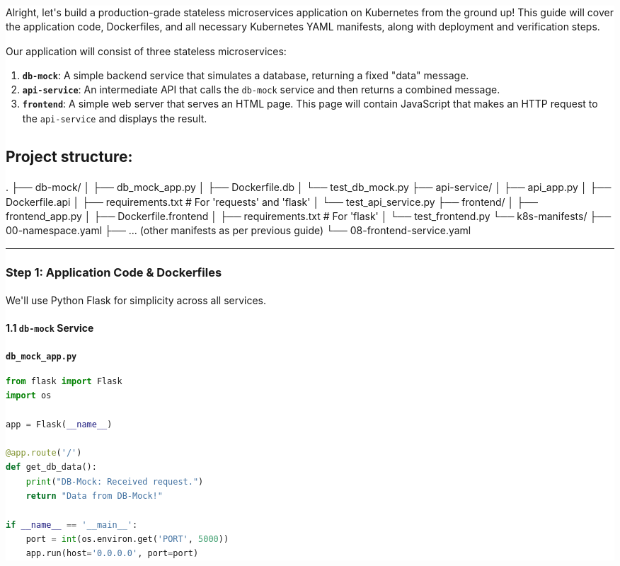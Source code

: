 Alright, let's build a production-grade stateless microservices application on Kubernetes from the ground up! This guide will cover the application code, Dockerfiles, and all necessary Kubernetes YAML manifests, along with deployment and verification steps.

Our application will consist of three stateless microservices:

1.  **`db-mock`**: A simple backend service that simulates a database, returning a fixed "data" message.
2.  **`api-service`**: An intermediate API that calls the `db-mock` service and then returns a combined message.
3.  **`frontend`**: A simple web server that serves an HTML page. This page will contain JavaScript that makes an HTTP request to the `api-service` and displays the result.

## Project structure:

.
├── db-mock/
│   ├── db_mock_app.py
│   ├── Dockerfile.db
│   └── test_db_mock.py
├── api-service/
│   ├── api_app.py
│   ├── Dockerfile.api
│   ├── requirements.txt # For 'requests' and 'flask'
│   └── test_api_service.py
├── frontend/
│   ├── frontend_app.py
│   ├── Dockerfile.frontend
│   ├── requirements.txt # For 'flask'
│   └── test_frontend.py
└── k8s-manifests/
    ├── 00-namespace.yaml
    ├── ... (other manifests as per previous guide)
    └── 08-frontend-service.yaml


---

### **Step 1: Application Code & Dockerfiles**

We'll use Python Flask for simplicity across all services.

#### 1.1 `db-mock` Service

**`db_mock_app.py`**
```python
from flask import Flask
import os

app = Flask(__name__)

@app.route('/')
def get_db_data():
    print("DB-Mock: Received request.")
    return "Data from DB-Mock!"

if __name__ == '__main__':
    port = int(os.environ.get('PORT', 5000))
    app.run(host='0.0.0.0', port=port)
```
